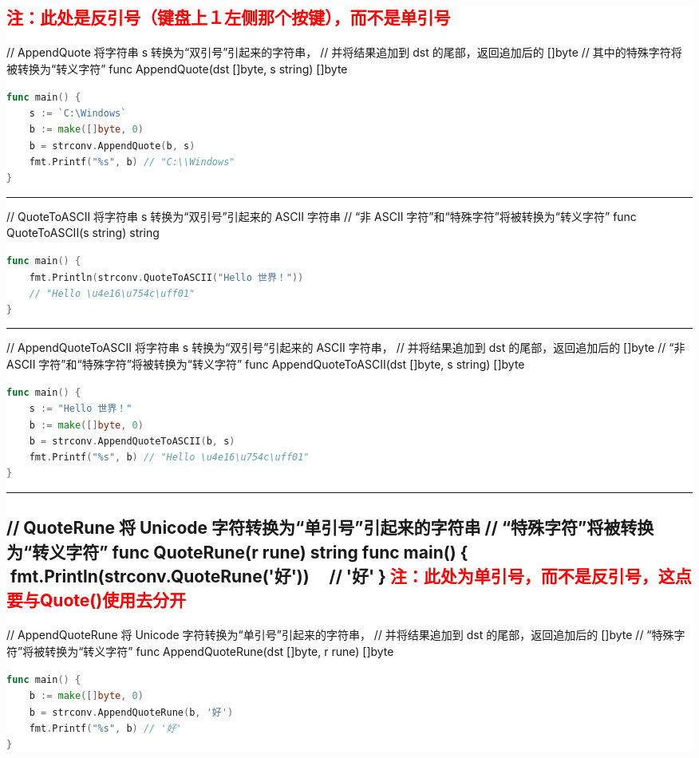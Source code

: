 
<span style="color:#FF0000">注：此处是反引号（键盘上１左侧那个按键），而不是单引号</span>
------------------------------------------------------------
// AppendQuote 将字符串 s 转换为“双引号”引起来的字符串，
// 并将结果追加到 dst 的尾部，返回追加后的 \[\]byte
// 其中的特殊字符将被转换为“转义字符”
func AppendQuote(dst \[\]byte, s string) \[\]byte
``` go
func main() {
    s := `C:\Windows`
    b := make([]byte, 0)
    b = strconv.AppendQuote(b, s)
    fmt.Printf("%s", b) // "C:\\Windows"
}
```

------------------------------------------------------------
// QuoteToASCII 将字符串 s 转换为“双引号”引起来的 ASCII 字符串
// “非 ASCII 字符”和“特殊字符”将被转换为“转义字符”
func QuoteToASCII(s string) string
``` go
func main() {
    fmt.Println(strconv.QuoteToASCII("Hello 世界！"))
    // "Hello \u4e16\u754c\uff01"
}
```

------------------------------------------------------------
// AppendQuoteToASCII 将字符串 s 转换为“双引号”引起来的 ASCII 字符串，
// 并将结果追加到 dst 的尾部，返回追加后的 \[\]byte
// “非 ASCII 字符”和“特殊字符”将被转换为“转义字符”
func AppendQuoteToASCII(dst \[\]byte, s string) \[\]byte
``` go
func main() {
    s := "Hello 世界！"
    b := make([]byte, 0)
    b = strconv.AppendQuoteToASCII(b, s)
    fmt.Printf("%s", b) // "Hello \u4e16\u754c\uff01"
}
```

------------------------------------------------------------
// QuoteRune 将 Unicode 字符转换为“单引号”引起来的字符串
// “特殊字符”将被转换为“转义字符”
func QuoteRune(r rune) string
func main() {
    fmt.Println(strconv.QuoteRune('好'))
    // '好'
}
<span style="color:#FF0000">注：此处为单引号，而不是反引号，这点要与Quote()使用去分开</span>
------------------------------------------------------------
// AppendQuoteRune 将 Unicode 字符转换为“单引号”引起来的字符串，
// 并将结果追加到 dst 的尾部，返回追加后的 \[\]byte
// “特殊字符”将被转换为“转义字符”
func AppendQuoteRune(dst \[\]byte, r rune) \[\]byte
``` go
func main() {
    b := make([]byte, 0)
    b = strconv.AppendQuoteRune(b, '好')
    fmt.Printf("%s", b) // '好'
}
```

